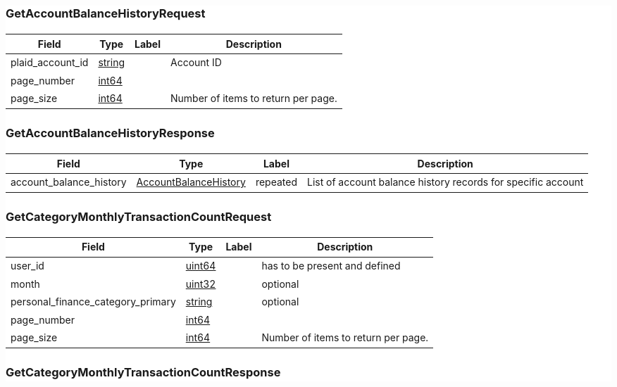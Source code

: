 

<a name="financial_integration_service_api-v1-GetAccountBalanceHistoryRequest"></a>

### GetAccountBalanceHistoryRequest



| Field | Type | Label | Description |
| ----- | ---- | ----- | ----------- |
| plaid_account_id | [string](#string) |  | Account ID |
| page_number | [int64](#int64) |  |  |
| page_size | [int64](#int64) |  | Number of items to return per page. |






<a name="financial_integration_service_api-v1-GetAccountBalanceHistoryResponse"></a>

### GetAccountBalanceHistoryResponse



| Field | Type | Label | Description |
| ----- | ---- | ----- | ----------- |
| account_balance_history | [AccountBalanceHistory](#financial_integration_service_api-v1-AccountBalanceHistory) | repeated | List of account balance history records for specific account |






<a name="financial_integration_service_api-v1-GetCategoryMonthlyTransactionCountRequest"></a>

### GetCategoryMonthlyTransactionCountRequest



| Field | Type | Label | Description |
| ----- | ---- | ----- | ----------- |
| user_id | [uint64](#uint64) |  | has to be present and defined |
| month | [uint32](#uint32) |  | optional |
| personal_finance_category_primary | [string](#string) |  | optional |
| page_number | [int64](#int64) |  |  |
| page_size | [int64](#int64) |  | Number of items to return per page. |






<a name="financial_integration_service_api-v1-GetCategoryMonthlyTransactionCountResponse"></a>

### GetCategoryMonthlyTransactionCountResponse

